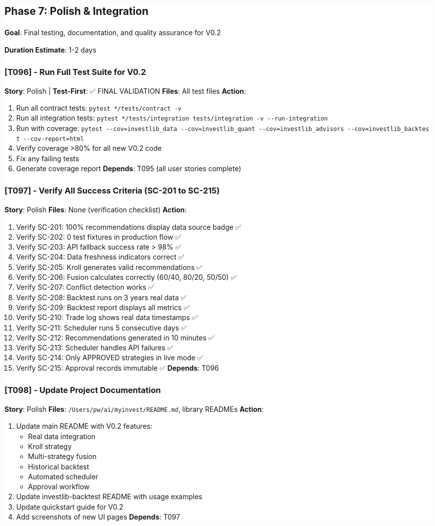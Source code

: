 
## Phase 7: Polish & Integration

**Goal**: Final testing, documentation, and quality assurance for V0.2

**Duration Estimate**: 1-2 days

### [T096] - Run Full Test Suite for V0.2

**Story**: Polish | **Test-First**: ✅ FINAL VALIDATION
**Files**: All test files
**Action**:
1. Run all contract tests: `pytest */tests/contract -v`
2. Run all integration tests: `pytest */tests/integration tests/integration -v --run-integration`
3. Run with coverage: `pytest --cov=investlib_data --cov=investlib_quant --cov=investlib_advisors --cov=investlib_backtest --cov-report=html`
4. Verify coverage >80% for all new V0.2 code
5. Fix any failing tests
6. Generate coverage report
**Depends**: T095 (all user stories complete)

### [T097] - Verify All Success Criteria (SC-201 to SC-215)

**Story**: Polish
**Files**: None (verification checklist)
**Action**:
1. Verify SC-201: 100% recommendations display data source badge ✅
2. Verify SC-202: 0 test fixtures in production flow ✅
3. Verify SC-203: API fallback success rate > 98% ✅
4. Verify SC-204: Data freshness indicators correct ✅
5. Verify SC-205: Kroll generates valid recommendations ✅
6. Verify SC-206: Fusion calculates correctly (60/40, 80/20, 50/50) ✅
7. Verify SC-207: Conflict detection works ✅
8. Verify SC-208: Backtest runs on 3 years real data ✅
9. Verify SC-209: Backtest report displays all metrics ✅
10. Verify SC-210: Trade log shows real data timestamps ✅
11. Verify SC-211: Scheduler runs 5 consecutive days ✅
12. Verify SC-212: Recommendations generated in 10 minutes ✅
13. Verify SC-213: Scheduler handles API failures ✅
14. Verify SC-214: Only APPROVED strategies in live mode ✅
15. Verify SC-215: Approval records immutable ✅
**Depends**: T096

### [T098] - Update Project Documentation

**Story**: Polish
**Files**: `/Users/pw/ai/myinvest/README.md`, library READMEs
**Action**:
1. Update main README with V0.2 features:
   - Real data integration
   - Kroll strategy
   - Multi-strategy fusion
   - Historical backtest
   - Automated scheduler
   - Approval workflow
2. Update investlib-backtest README with usage examples
3. Update quickstart guide for V0.2
4. Add screenshots of new UI pages
**Depends**: T097
